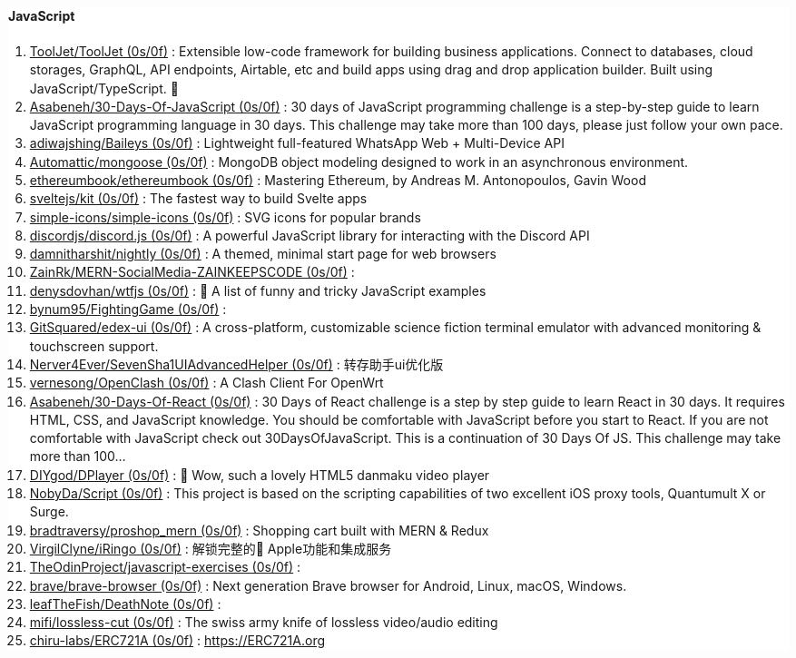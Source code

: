 
#### JavaScript
1. [ToolJet/ToolJet (0s/0f)](https://github.com/ToolJet/ToolJet) : Extensible low-code framework for building business applications. Connect to databases, cloud storages, GraphQL, API endpoints, Airtable, etc and build apps using drag and drop application builder. Built using JavaScript/TypeScript. 🚀
2. [Asabeneh/30-Days-Of-JavaScript (0s/0f)](https://github.com/Asabeneh/30-Days-Of-JavaScript) : 30 days of JavaScript programming challenge is a step-by-step guide to learn JavaScript programming language in 30 days. This challenge may take more than 100 days, please just follow your own pace.
3. [adiwajshing/Baileys (0s/0f)](https://github.com/adiwajshing/Baileys) : Lightweight full-featured WhatsApp Web + Multi-Device API
4. [Automattic/mongoose (0s/0f)](https://github.com/Automattic/mongoose) : MongoDB object modeling designed to work in an asynchronous environment.
5. [ethereumbook/ethereumbook (0s/0f)](https://github.com/ethereumbook/ethereumbook) : Mastering Ethereum, by Andreas M. Antonopoulos, Gavin Wood
6. [sveltejs/kit (0s/0f)](https://github.com/sveltejs/kit) : The fastest way to build Svelte apps
7. [simple-icons/simple-icons (0s/0f)](https://github.com/simple-icons/simple-icons) : SVG icons for popular brands
8. [discordjs/discord.js (0s/0f)](https://github.com/discordjs/discord.js) : A powerful JavaScript library for interacting with the Discord API
9. [damnitharshit/nightly (0s/0f)](https://github.com/damnitharshit/nightly) : A themed, minimal start page for web browsers
10. [ZainRk/MERN-SocialMedia-ZAINKEEPSCODE (0s/0f)](https://github.com/ZainRk/MERN-SocialMedia-ZAINKEEPSCODE) : 
11. [denysdovhan/wtfjs (0s/0f)](https://github.com/denysdovhan/wtfjs) : 🤪 A list of funny and tricky JavaScript examples
12. [bynum95/FightingGame (0s/0f)](https://github.com/bynum95/FightingGame) : 
13. [GitSquared/edex-ui (0s/0f)](https://github.com/GitSquared/edex-ui) : A cross-platform, customizable science fiction terminal emulator with advanced monitoring & touchscreen support.
14. [Nerver4Ever/SevenSha1UIAdvancedHelper (0s/0f)](https://github.com/Nerver4Ever/SevenSha1UIAdvancedHelper) : 转存助手ui优化版
15. [vernesong/OpenClash (0s/0f)](https://github.com/vernesong/OpenClash) : A Clash Client For OpenWrt
16. [Asabeneh/30-Days-Of-React (0s/0f)](https://github.com/Asabeneh/30-Days-Of-React) : 30 Days of React challenge is a step by step guide to learn React in 30 days. It requires HTML, CSS, and JavaScript knowledge. You should be comfortable with JavaScript before you start to React. If you are not comfortable with JavaScript check out 30DaysOfJavaScript. This is a continuation of 30 Days Of JS. This challenge may take more than 100…
17. [DIYgod/DPlayer (0s/0f)](https://github.com/DIYgod/DPlayer) : 🍭 Wow, such a lovely HTML5 danmaku video player
18. [NobyDa/Script (0s/0f)](https://github.com/NobyDa/Script) : This project is based on the scripting capabilities of two excellent iOS proxy tools, Quantumult X or Surge.
19. [bradtraversy/proshop_mern (0s/0f)](https://github.com/bradtraversy/proshop_mern) : Shopping cart built with MERN & Redux
20. [VirgilClyne/iRingo (0s/0f)](https://github.com/VirgilClyne/iRingo) : 解锁完整的 Apple功能和集成服务
21. [TheOdinProject/javascript-exercises (0s/0f)](https://github.com/TheOdinProject/javascript-exercises) : 
22. [brave/brave-browser (0s/0f)](https://github.com/brave/brave-browser) : Next generation Brave browser for Android, Linux, macOS, Windows.
23. [leafTheFish/DeathNote (0s/0f)](https://github.com/leafTheFish/DeathNote) : 
24. [mifi/lossless-cut (0s/0f)](https://github.com/mifi/lossless-cut) : The swiss army knife of lossless video/audio editing
25. [chiru-labs/ERC721A (0s/0f)](https://github.com/chiru-labs/ERC721A) : https://ERC721A.org
